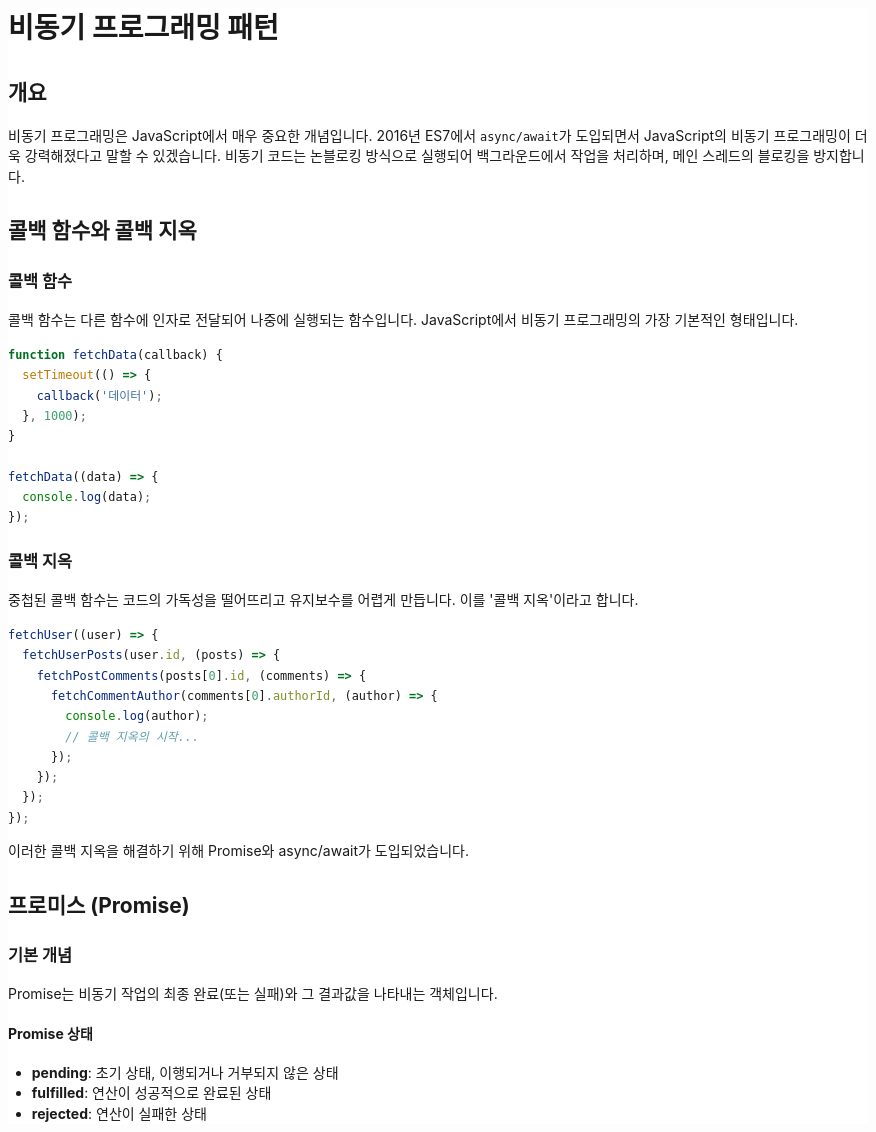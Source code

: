 # 비동기 프로그래밍 패턴

## 개요
비동기 프로그래밍은 JavaScript에서 매우 중요한 개념입니다. 2016년 ES7에서 `async/await`가 도입되면서 JavaScript의 비동기 프로그래밍이 더욱 강력해졌다고 말할 수 있겠습니다.
비동기 코드는 논블로킹 방식으로 실행되어 백그라운드에서 작업을 처리하며, 메인 스레드의 블로킹을 방지합니다.

## 콜백 함수와 콜백 지옥

### 콜백 함수
콜백 함수는 다른 함수에 인자로 전달되어 나중에 실행되는 함수입니다. JavaScript에서 비동기 프로그래밍의 가장 기본적인 형태입니다.

```javascript
function fetchData(callback) {
  setTimeout(() => {
    callback('데이터');
  }, 1000);
}

fetchData((data) => {
  console.log(data);
});
```

### 콜백 지옥
중첩된 콜백 함수는 코드의 가독성을 떨어뜨리고 유지보수를 어렵게 만듭니다. 이를 '콜백 지옥'이라고 합니다.

```javascript
fetchUser((user) => {
  fetchUserPosts(user.id, (posts) => {
    fetchPostComments(posts[0].id, (comments) => {
      fetchCommentAuthor(comments[0].authorId, (author) => {
        console.log(author);
        // 콜백 지옥의 시작...
      });
    });
  });
});
```

이러한 콜백 지옥을 해결하기 위해 Promise와 async/await가 도입되었습니다.

## 프로미스 (Promise)

### 기본 개념
Promise는 비동기 작업의 최종 완료(또는 실패)와 그 결과값을 나타내는 객체입니다.

#### Promise 상태
- **pending**: 초기 상태, 이행되거나 거부되지 않은 상태
- **fulfilled**: 연산이 성공적으로 완료된 상태
- **rejected**: 연산이 실패한 상태

